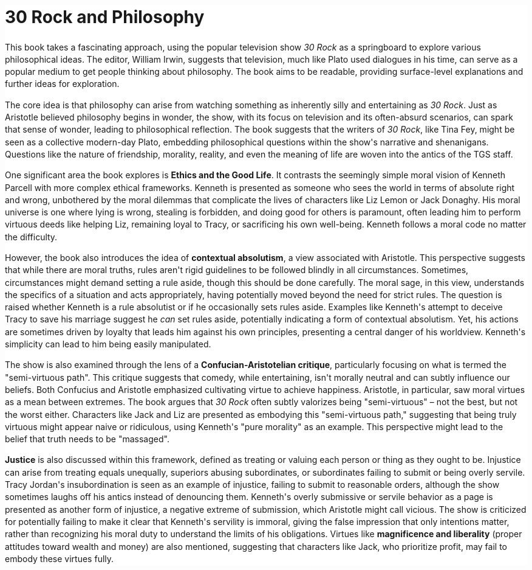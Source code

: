 # 30 Rock and Philosophy

This book takes a fascinating approach, using the popular television show _30 Rock_ as a springboard to explore various philosophical ideas. The editor, William Irwin, suggests that television, much like Plato used dialogues in his time, can serve as a popular medium to get people thinking about philosophy. The book aims to be readable, providing surface-level explanations and further ideas for exploration.

The core idea is that philosophy can arise from watching something as inherently silly and entertaining as _30 Rock_. Just as Aristotle believed philosophy begins in wonder, the show, with its focus on television and its often-absurd scenarios, can spark that sense of wonder, leading to philosophical reflection. The book suggests that the writers of _30 Rock_, like Tina Fey, might be seen as a collective modern-day Plato, embedding philosophical questions within the show's narrative and shenanigans. Questions like the nature of friendship, morality, reality, and even the meaning of life are woven into the antics of the TGS staff.

One significant area the book explores is **Ethics and the Good Life**. It contrasts the seemingly simple moral vision of Kenneth Parcell with more complex ethical frameworks. Kenneth is presented as someone who sees the world in terms of absolute right and wrong, unbothered by the moral dilemmas that complicate the lives of characters like Liz Lemon or Jack Donaghy. His moral universe is one where lying is wrong, stealing is forbidden, and doing good for others is paramount, often leading him to perform virtuous deeds like helping Liz, remaining loyal to Tracy, or sacrificing his own well-being. Kenneth follows a moral code no matter the difficulty.

However, the book also introduces the idea of **contextual absolutism**, a view associated with Aristotle. This perspective suggests that while there are moral truths, rules aren't rigid guidelines to be followed blindly in all circumstances. Sometimes, circumstances might demand setting a rule aside, though this should be done carefully. The moral sage, in this view, understands the specifics of a situation and acts appropriately, having potentially moved beyond the need for strict rules. The question is raised whether Kenneth is a rule absolutist or if he occasionally sets rules aside. Examples like Kenneth's attempt to deceive Tracy to save his marriage suggest he _can_ set rules aside, potentially indicating a form of contextual absolutism. Yet, his actions are sometimes driven by loyalty that leads him against his own principles, presenting a central danger of his worldview. Kenneth's simplicity can lead to him being easily manipulated.

The show is also examined through the lens of a **Confucian-Aristotelian critique**, particularly focusing on what is termed the "semi-virtuous path". This critique suggests that comedy, while entertaining, isn't morally neutral and can subtly influence our beliefs. Both Confucius and Aristotle emphasized cultivating virtue to achieve happiness. Aristotle, in particular, saw moral virtues as a mean between extremes. The book argues that _30 Rock_ often subtly valorizes being "semi-virtuous" – not the best, but not the worst either. Characters like Jack and Liz are presented as embodying this "semi-virtuous path," suggesting that being truly virtuous might appear naive or ridiculous, using Kenneth's "pure morality" as an example. This perspective might lead to the belief that truth needs to be "massaged".

**Justice** is also discussed within this framework, defined as treating or valuing each person or thing as they ought to be. Injustice can arise from treating equals unequally, superiors abusing subordinates, or subordinates failing to submit or being overly servile. Tracy Jordan's insubordination is seen as an example of injustice, failing to submit to reasonable orders, although the show sometimes laughs off his antics instead of denouncing them. Kenneth's overly submissive or servile behavior as a page is presented as another form of injustice, a negative extreme of submission, which Aristotle might call vicious. The show is criticized for potentially failing to make it clear that Kenneth's servility is immoral, giving the false impression that only intentions matter, rather than recognizing his moral duty to understand the limits of his obligations. Virtues like **magnificence and liberality** (proper attitudes toward wealth and money) are also mentioned, suggesting that characters like Jack, who prioritize profit, may fail to embody these virtues fully.
